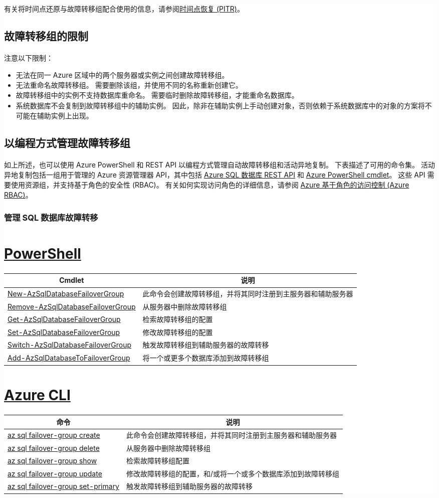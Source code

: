 有关将时间点还原与故障转移组配合使用的信息，请参阅[时间点恢复 (PITR)](recovery-using-backups.md#point-in-time-restore)。

## <a name="limitations-of-failover-groups"></a>故障转移组的限制

注意以下限制：

- 无法在同一 Azure 区域中的两个服务器或实例之间创建故障转移组。
- 无法重命名故障转移组。 需要删除该组，并使用不同的名称重新创建它。
- 故障转移组中的实例不支持数据库重命名。 需要临时删除故障转移组，才能重命名数据库。
- 系统数据库不会复制到故障转移组中的辅助实例。 因此，除非在辅助实例上手动创建对象，否则依赖于系统数据库中的对象的方案将不可能在辅助实例上出现。

## <a name="programmatically-managing-failover-groups"></a>以编程方式管理故障转移组

如上所述，也可以使用 Azure PowerShell 和 REST API 以编程方式管理自动故障转移组和活动异地复制。 下表描述了可用的命令集。 活动异地复制包括一组用于管理的 Azure 资源管理器 API，其中包括 [Azure SQL 数据库 REST API](https://docs.microsoft.com/rest/api/sql/) 和 [Azure PowerShell cmdlet](https://docs.microsoft.com/powershell/azure/)。 这些 API 需要使用资源组，并支持基于角色的安全性 (RBAC)。 有关如何实现访问角色的详细信息，请参阅 [Azure 基于角色的访问控制 (Azure RBAC)](../../role-based-access-control/overview.md)。

### <a name="manage-sql-database-failover"></a>管理 SQL 数据库故障转移

# <a name="powershell"></a>[PowerShell](#tab/azure-powershell)

| Cmdlet | 说明 |
| --- | --- |
| [New-AzSqlDatabaseFailoverGroup](https://docs.microsoft.com/powershell/module/az.sql/new-azsqldatabasefailovergroup) |此命令会创建故障转移组，并将其同时注册到主服务器和辅助服务器|
| [Remove-AzSqlDatabaseFailoverGroup](https://docs.microsoft.com/powershell/module/az.sql/remove-azsqldatabasefailovergroup) | 从服务器中删除故障转移组 |
| [Get-AzSqlDatabaseFailoverGroup](https://docs.microsoft.com/powershell/module/az.sql/get-azsqldatabasefailovergroup) | 检索故障转移组的配置 |
| [Set-AzSqlDatabaseFailoverGroup](https://docs.microsoft.com/powershell/module/az.sql/set-azsqldatabasefailovergroup) |修改故障转移组的配置 |
| [Switch-AzSqlDatabaseFailoverGroup](https://docs.microsoft.com/powershell/module/az.sql/switch-azsqldatabasefailovergroup) | 触发故障转移组到辅助服务器的故障转移 |
| [Add-AzSqlDatabaseToFailoverGroup](https://docs.microsoft.com/powershell/module/az.sql/add-azsqldatabasetofailovergroup)|将一个或更多个数据库添加到故障转移组|

# <a name="azure-cli"></a>[Azure CLI](#tab/azure-cli)

| 命令 | 说明 |
| --- | --- |
| [az sql failover-group create](/cli/sql/failover-group#az-sql-failover-group-create) |此命令会创建故障转移组，并将其同时注册到主服务器和辅助服务器|
| [az sql failover-group delete](/cli/sql/failover-group#az-sql-failover-group-delete) | 从服务器中删除故障转移组 |
| [az sql failover-group show](/cli/sql/failover-group#az-sql-failover-group-show) | 检索故障转移组配置 |
| [az sql failover-group update](/cli/sql/failover-group#az-sql-failover-group-update) |修改故障转移组的配置，和/或将一个或多个数据库添加到故障转移组|
| [az sql failover-group set-primary](/cli/sql/failover-group#az-sql-failover-group-set-primary) | 触发故障转移组到辅助服务器的故障转移 |
